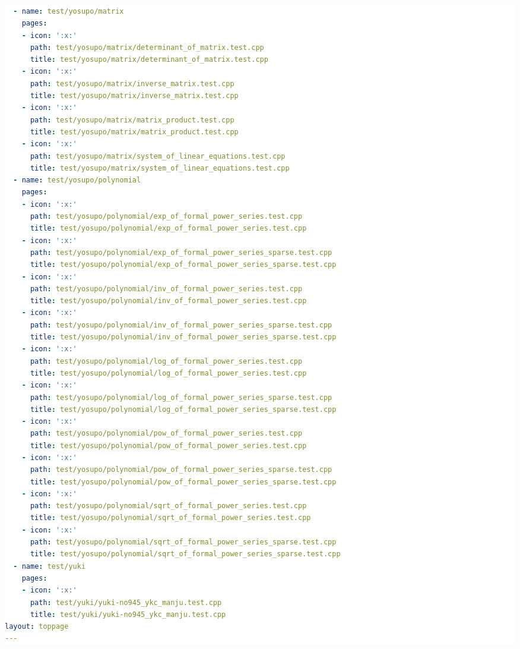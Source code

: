 ```yaml
  - name: test/yosupo/matrix
    pages:
    - icon: ':x:'
      path: test/yosupo/matrix/determinant_of_matrix.test.cpp
      title: test/yosupo/matrix/determinant_of_matrix.test.cpp
    - icon: ':x:'
      path: test/yosupo/matrix/inverse_matrix.test.cpp
      title: test/yosupo/matrix/inverse_matrix.test.cpp
    - icon: ':x:'
      path: test/yosupo/matrix/matrix_product.test.cpp
      title: test/yosupo/matrix/matrix_product.test.cpp
    - icon: ':x:'
      path: test/yosupo/matrix/system_of_linear_equations.test.cpp
      title: test/yosupo/matrix/system_of_linear_equations.test.cpp
  - name: test/yosupo/polynomial
    pages:
    - icon: ':x:'
      path: test/yosupo/polynomial/exp_of_formal_power_series.test.cpp
      title: test/yosupo/polynomial/exp_of_formal_power_series.test.cpp
    - icon: ':x:'
      path: test/yosupo/polynomial/exp_of_formal_power_series_sparse.test.cpp
      title: test/yosupo/polynomial/exp_of_formal_power_series_sparse.test.cpp
    - icon: ':x:'
      path: test/yosupo/polynomial/inv_of_formal_power_series.test.cpp
      title: test/yosupo/polynomial/inv_of_formal_power_series.test.cpp
    - icon: ':x:'
      path: test/yosupo/polynomial/inv_of_formal_power_series_sparse.test.cpp
      title: test/yosupo/polynomial/inv_of_formal_power_series_sparse.test.cpp
    - icon: ':x:'
      path: test/yosupo/polynomial/log_of_formal_power_series.test.cpp
      title: test/yosupo/polynomial/log_of_formal_power_series.test.cpp
    - icon: ':x:'
      path: test/yosupo/polynomial/log_of_formal_power_series_sparse.test.cpp
      title: test/yosupo/polynomial/log_of_formal_power_series_sparse.test.cpp
    - icon: ':x:'
      path: test/yosupo/polynomial/pow_of_formal_power_series.test.cpp
      title: test/yosupo/polynomial/pow_of_formal_power_series.test.cpp
    - icon: ':x:'
      path: test/yosupo/polynomial/pow_of_formal_power_series_sparse.test.cpp
      title: test/yosupo/polynomial/pow_of_formal_power_series_sparse.test.cpp
    - icon: ':x:'
      path: test/yosupo/polynomial/sqrt_of_formal_power_series.test.cpp
      title: test/yosupo/polynomial/sqrt_of_formal_power_series.test.cpp
    - icon: ':x:'
      path: test/yosupo/polynomial/sqrt_of_formal_power_series_sparse.test.cpp
      title: test/yosupo/polynomial/sqrt_of_formal_power_series_sparse.test.cpp
  - name: test/yuki
    pages:
    - icon: ':x:'
      path: test/yuki/yuki-no945_ykc_manju.test.cpp
      title: test/yuki/yuki-no945_ykc_manju.test.cpp
layout: toppage
---
```

